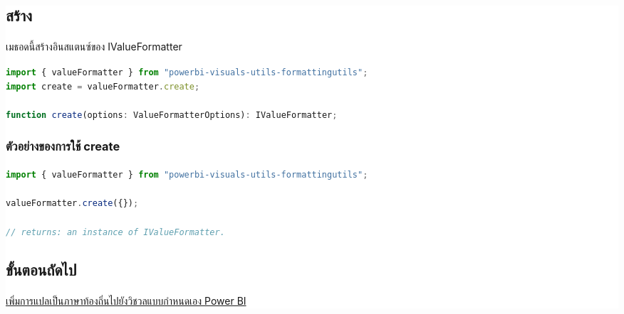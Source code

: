 ## <a name="create"></a>สร้าง

เมธอดนี้สร้างอินสแตนซ์ของ IValueFormatter

```typescript
import { valueFormatter } from "powerbi-visuals-utils-formattingutils";
import create = valueFormatter.create;

function create(options: ValueFormatterOptions): IValueFormatter;
```

### <a name="example-of-using-create"></a>ตัวอย่างของการใช้ create

```typescript
import { valueFormatter } from "powerbi-visuals-utils-formattingutils";

valueFormatter.create({});

// returns: an instance of IValueFormatter.
```

## <a name="next-steps"></a>ขั้นตอนถัดไป

[เพิ่มการแปลเป็นภาษาท้องถิ่นไปยังวิชวลแบบกำหนดเอง Power BI](localization.md)  
